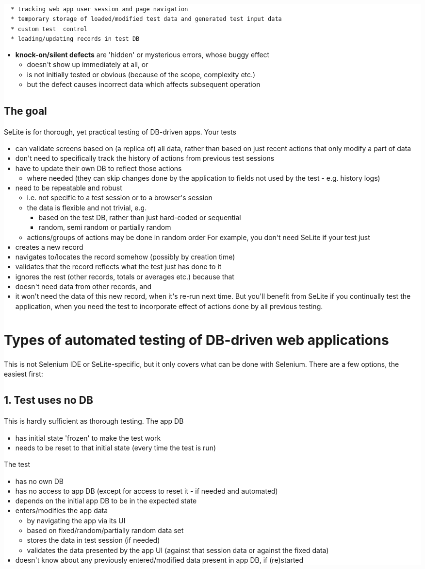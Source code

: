       * tracking web app user session and page navigation
      * temporary storage of loaded/modified test data and generated test input data
      * custom test  control
      * loading/updating records in test DB
  * **knock-on/silent defects** are 'hidden' or mysterious errors, whose buggy effect
    * doesn't show up immediately at all, or
    * is not initially tested or obvious (because of the scope, complexity etc.)
    * but the defect causes incorrect data which affects subsequent operation

## The goal ##
SeLite is for thorough, yet practical testing of DB-driven apps. Your tests

  * can validate screens based on (a replica of) all data, rather than based on just recent actions that only modify a part of data
  * don't need to specifically track the history of actions from previous test sessions
  * have to update their own DB to reflect those actions
    * where needed (they can skip changes done by the application to fields not used by the test - e.g. history logs)
  * need to be repeatable and robust
    * i.e. not specific to a test session or to a browser's session
    * the data is flexible and not trivial, e.g.
      * based on the test DB, rather than just hard-coded or sequential
      * random, semi random or partially random
    * actions/groups of actions may be done in random order
For example, you don't need SeLite  if your test just
  * creates a new record
  * navigates to/locates the record somehow (possibly by creation time)
  * validates that the record reflects what the test just has done to it
  * ignores the rest (other records, totals or averages etc.)
because that
  * doesn't need data from other records, and
  * it won't need the data of this new record, when it's re-run next time.
But you'll benefit from SeLite if you continually test the application, when you need the test to incorporate effect of actions done by all previous testing.

# Types of automated testing of DB-driven web applications #
This is not Selenium IDE or SeLite-specific, but it only covers what can be done with Selenium. There are a few options, the easiest first:

## 1. Test uses no DB ##
This is hardly sufficient as thorough testing. The app DB

  * has initial state 'frozen' to make the test work
  * needs to be reset to that initial state (every time the test is run)

The test

  * has no own DB
  * has no access to app DB (except for access to reset it - if needed and automated)
  * depends on the initial app DB to be in the expected state
  * enters/modifies the app data
    * by navigating the app via its UI
    * based on fixed/random/partially random data set
    * stores the data in test session (if needed)
    * validates the data presented by the app UI (against that session data or against the fixed data)
  * doesn't know about any previously entered/modified data present in app DB, if (re)started
